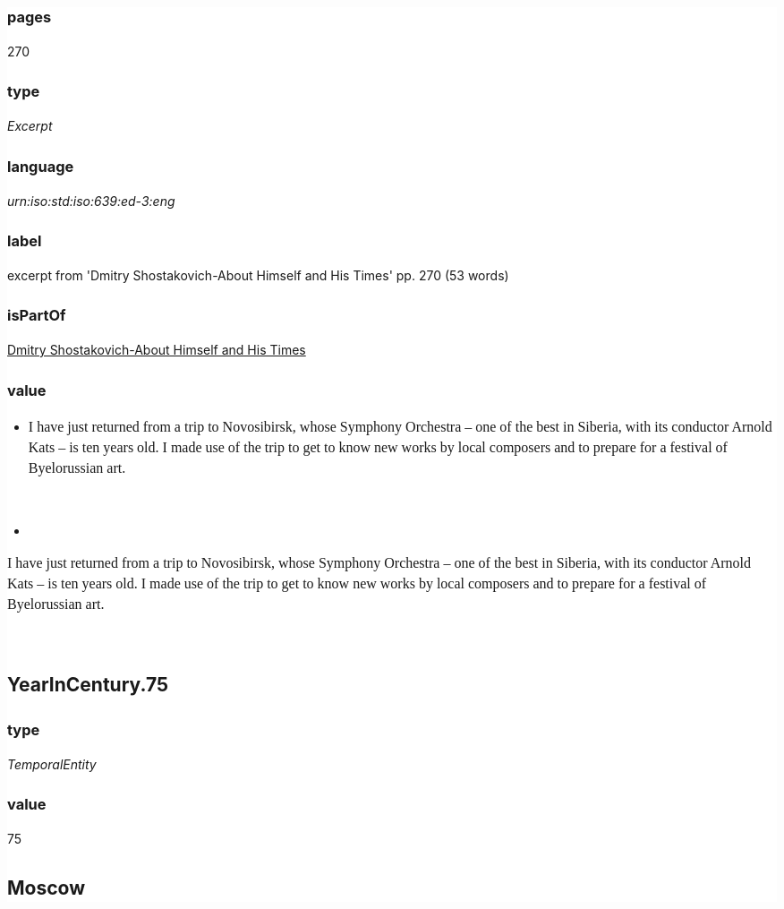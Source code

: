 ### pages


270

### type


*Excerpt*

### language


*urn:iso:std:iso:639:ed-3:eng*

### label


excerpt from 'Dmitry Shostakovich-About Himself and His Times' pp. 270 (53 words)

### isPartOf


[Dmitry Shostakovich-About Himself and His Times](#Dmitry-Shostakovich-About-Himself-and-His-Times)

### value

 - <p><span lang="EN-US"><span style="font-family: Calibri; font-size: medium;">I have just returned from a trip to Novosibirsk, whose Symphony Orchestra &ndash; one of the best in Siberia, with its conductor Arnold Kats &ndash; is ten years old. I made use of the trip to get to know new works by local composers and to prepare for a festival of Byelorussian art. </span></span></p>
<p>&nbsp;</p>

 - <p>&nbsp;</p>
<p style="margin: 0cm 0cm 10pt;"><span lang="EN-US"><span style="font-family: Calibri; font-size: medium;">I have just returned from a trip to Novosibirsk, whose Symphony Orchestra &ndash; one of the best in Siberia, with its conductor Arnold Kats &ndash; is ten years old. I made use of the trip to get to know new works by local composers and to prepare for a festival of Byelorussian art. </span></span></p>
<p>&nbsp;</p>

## YearInCentury.75

### type


*TemporalEntity*

### value


75

## Moscow
